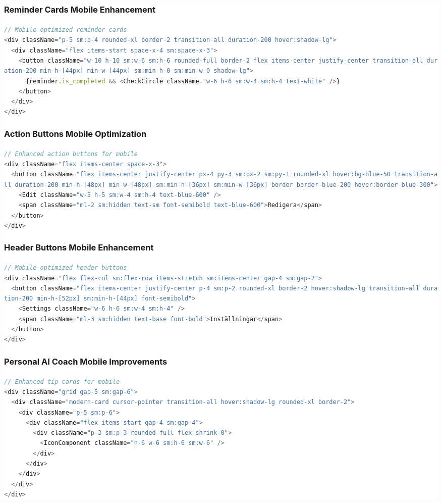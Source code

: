 ### **Reminder Cards Mobile Enhancement**
```typescript
// Mobile-optimized reminder cards
<div className="p-5 sm:p-4 rounded-xl border-2 transition-all duration-200 hover:shadow-lg">
  <div className="flex items-start space-x-4 sm:space-x-3">
    <button className="w-10 h-10 sm:w-6 sm:h-6 rounded-full border-2 flex items-center justify-center transition-all duration-200 min-h-[44px] min-w-[44px] sm:min-h-0 sm:min-w-0 shadow-lg">
      {reminder.is_completed && <CheckCircle className="w-6 h-6 sm:w-4 sm:h-4 text-white" />}
    </button>
  </div>
</div>
```

### **Action Buttons Mobile Optimization**
```typescript
// Enhanced action buttons for mobile
<div className="flex items-center space-x-3">
  <button className="flex items-center justify-center px-4 py-3 sm:px-2 sm:py-1 rounded-xl hover:bg-blue-50 transition-all duration-200 min-h-[48px] min-w-[48px] sm:min-h-[36px] sm:min-w-[36px] border border-blue-200 hover:border-blue-300">
    <Edit className="w-5 h-5 sm:w-4 sm:h-4 text-blue-600" />
    <span className="ml-2 sm:hidden text-sm font-semibold text-blue-600">Redigera</span>
  </button>
</div>
```

### **Header Buttons Mobile Enhancement**
```typescript
// Mobile-optimized header buttons
<div className="flex flex-col sm:flex-row items-stretch sm:items-center gap-4 sm:gap-2">
  <button className="flex items-center justify-center p-4 sm:p-2 rounded-xl border-2 hover:shadow-lg transition-all duration-200 min-h-[52px] sm:min-h-[44px] font-semibold">
    <Settings className="w-6 h-6 sm:w-4 sm:h-4" />
    <span className="ml-3 sm:hidden text-base font-bold">Inställningar</span>
  </button>
</div>
```

### **Personal AI Coach Mobile Improvements**
```typescript
// Enhanced tip cards for mobile
<div className="grid gap-5 sm:gap-6">
  <div className="modern-card cursor-pointer transition-all hover:shadow-lg rounded-xl border-2">
    <div className="p-5 sm:p-6">
      <div className="flex items-start gap-4 sm:gap-4">
        <div className="p-3 sm:p-3 rounded-full flex-shrink-0">
          <IconComponent className="h-6 w-6 sm:h-6 sm:w-6" />
        </div>
      </div>
    </div>
  </div>
</div>
```
